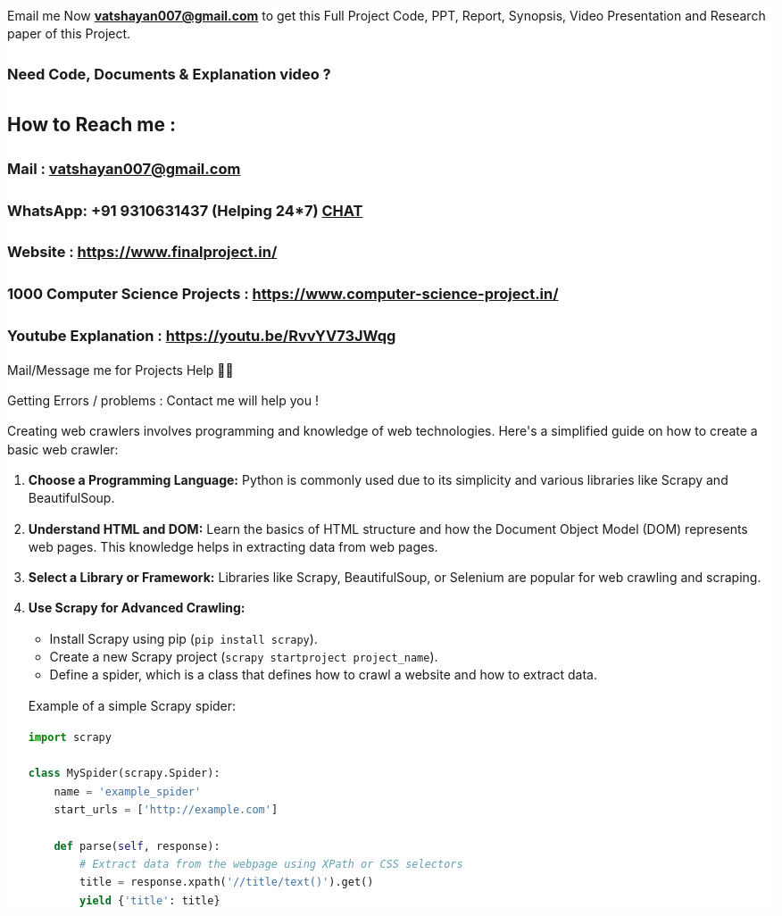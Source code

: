 Email me Now **vatshayan007@gmail.com** to get this Full Project Code, PPT, Report, Synopsis, Video Presentation and Research paper of this Project.

### Need Code, Documents & Explanation video ? 

## How to Reach me :

### Mail : vatshayan007@gmail.com 

### WhatsApp: **+91 9310631437** (Helping 24*7) **[CHAT](https://wa.me/message/CHWN2AHCPMAZK1)** 

### Website : https://www.finalproject.in/

### 1000 Computer Science Projects : https://www.computer-science-project.in/

### Youtube Explanation : https://youtu.be/RvvYV73JWqg

Mail/Message me for Projects Help 🙏🏻

Getting Errors / problems : Contact me will help you !

Creating web crawlers involves programming and knowledge of web technologies. Here's a simplified guide on how to create a basic web crawler:

1. **Choose a Programming Language:** Python is commonly used due to its simplicity and various libraries like Scrapy and BeautifulSoup.

2. **Understand HTML and DOM:** Learn the basics of HTML structure and how the Document Object Model (DOM) represents web pages. This knowledge helps in extracting data from web pages.

3. **Select a Library or Framework:** Libraries like Scrapy, BeautifulSoup, or Selenium are popular for web crawling and scraping.

4. **Use Scrapy for Advanced Crawling:**
    - Install Scrapy using pip (`pip install scrapy`).
    - Create a new Scrapy project (`scrapy startproject project_name`).
    - Define a spider, which is a class that defines how to crawl a website and how to extract data.

    Example of a simple Scrapy spider:

    ```python
    import scrapy

    class MySpider(scrapy.Spider):
        name = 'example_spider'
        start_urls = ['http://example.com']

        def parse(self, response):
            # Extract data from the webpage using XPath or CSS selectors
            title = response.xpath('//title/text()').get()
            yield {'title': title}
    ```
